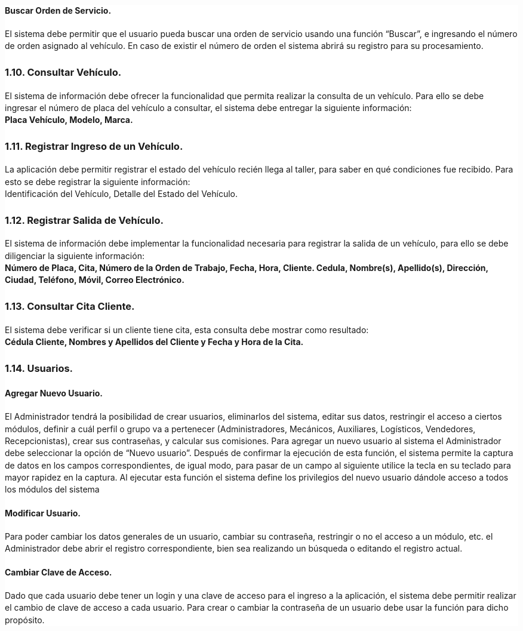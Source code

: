 <h4>Buscar Orden de Servicio.</h4>
<p>El sistema debe permitir que el usuario pueda buscar una orden de servicio usando una función 
“Buscar”, e ingresando el número de orden asignado al vehículo. En caso de existir el número de 
orden el sistema abrirá su registro para su procesamiento.</p>

<h3>1.10. Consultar Vehículo.</h3>
<p>El sistema de información debe ofrecer la funcionalidad que permita realizar la consulta de un 
vehículo. Para ello se debe ingresar el número de placa del vehículo a consultar, el sistema debe 
entregar la siguiente información:<br/>
<b>Placa Vehículo, Modelo, Marca.</b></p>

<h3>1.11. Registrar Ingreso de un Vehículo.</h3>
<p>La aplicación debe permitir registrar el estado del vehículo recién llega al taller, para saber en qué 
condiciones fue recibido. Para esto se debe registrar la siguiente información:</br>
Identificación del Vehículo, Detalle del Estado del Vehículo.</p>

<h3>1.12. Registrar Salida de Vehículo.</h3>
<p>El sistema de información debe implementar la funcionalidad necesaria para registrar la salida de 
un vehículo, para ello se debe diligenciar la siguiente información:<br/>
<b>Número de Placa, Cita, Número de la Orden de Trabajo, Fecha, Hora, Cliente.
Cedula, Nombre(s), Apellido(s), Dirección, Ciudad, Teléfono, Móvil, Correo Electrónico.</b></p>

<h3>1.13. Consultar Cita Cliente.</h3>
<p>El sistema debe verificar si un cliente tiene cita, esta consulta debe mostrar como resultado:<br/>
<b>Cédula Cliente, Nombres y Apellidos del Cliente y Fecha y Hora de la Cita.</b></p>

<h3>1.14. Usuarios.</h3>

<h4>Agregar Nuevo Usuario.</h4>
<p>El Administrador tendrá la posibilidad de crear usuarios, eliminarlos del sistema, editar sus datos, 
restringir el acceso a ciertos módulos, definir a cuál perfil o grupo va a pertenecer 
(Administradores, Mecánicos, Auxiliares, Logísticos, Vendedores, Recepcionistas), crear sus 
contraseñas, y calcular sus comisiones. Para agregar un nuevo usuario al sistema el Administrador 
debe seleccionar la opción de “Nuevo usuario”. Después de confirmar la ejecución de esta 
función, el sistema permite la captura de datos en los campos correspondientes, de igual modo, 
para pasar de un campo al siguiente utilice la tecla <Tab> en su teclado para mayor rapidez en la 
captura. Al ejecutar esta función el sistema define los privilegios del nuevo usuario dándole acceso 
a todos los módulos del sistema</p>

<h4>Modificar Usuario.</h4>
<p>Para poder cambiar los datos generales de un usuario, cambiar su contraseña, restringir o no el 
acceso a un módulo, etc. el Administrador debe abrir el registro correspondiente, bien sea 
realizando un búsqueda o editando el registro actual.</p>

<h4>Cambiar Clave de Acceso.</h4>
<p>Dado que cada usuario debe tener un login y una clave de acceso para el ingreso a la aplicación, el 
sistema debe permitir realizar el cambio de clave de acceso a cada usuario. Para crear o cambiar la 
contraseña de un usuario debe usar la función para dicho propósito.</p>
